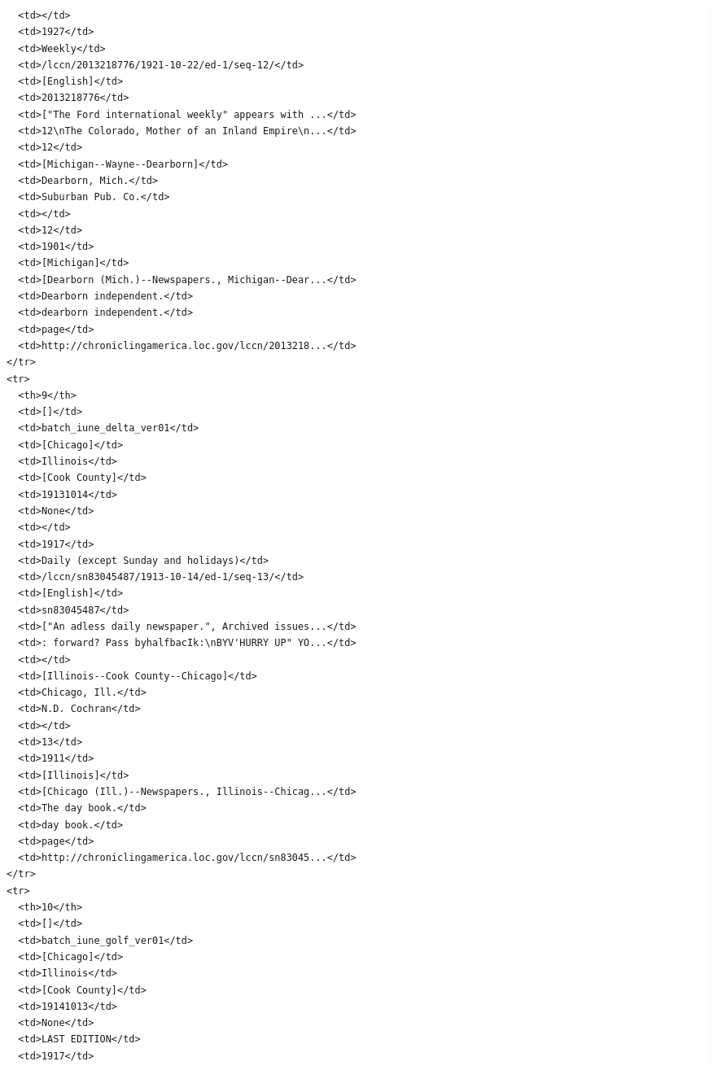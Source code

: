       <td></td>
      <td>1927</td>
      <td>Weekly</td>
      <td>/lccn/2013218776/1921-10-22/ed-1/seq-12/</td>
      <td>[English]</td>
      <td>2013218776</td>
      <td>["The Ford international weekly" appears with ...</td>
      <td>12\nThe Colorado, Mother of an Inland Empire\n...</td>
      <td>12</td>
      <td>[Michigan--Wayne--Dearborn]</td>
      <td>Dearborn, Mich.</td>
      <td>Suburban Pub. Co.</td>
      <td></td>
      <td>12</td>
      <td>1901</td>
      <td>[Michigan]</td>
      <td>[Dearborn (Mich.)--Newspapers., Michigan--Dear...</td>
      <td>Dearborn independent.</td>
      <td>dearborn independent.</td>
      <td>page</td>
      <td>http://chroniclingamerica.loc.gov/lccn/2013218...</td>
    </tr>
    <tr>
      <th>9</th>
      <td>[]</td>
      <td>batch_iune_delta_ver01</td>
      <td>[Chicago]</td>
      <td>Illinois</td>
      <td>[Cook County]</td>
      <td>19131014</td>
      <td>None</td>
      <td></td>
      <td>1917</td>
      <td>Daily (except Sunday and holidays)</td>
      <td>/lccn/sn83045487/1913-10-14/ed-1/seq-13/</td>
      <td>[English]</td>
      <td>sn83045487</td>
      <td>["An adless daily newspaper.", Archived issues...</td>
      <td>: forward? Pass byhalfbacIk:\nBYV'HURRY UP" YO...</td>
      <td></td>
      <td>[Illinois--Cook County--Chicago]</td>
      <td>Chicago, Ill.</td>
      <td>N.D. Cochran</td>
      <td></td>
      <td>13</td>
      <td>1911</td>
      <td>[Illinois]</td>
      <td>[Chicago (Ill.)--Newspapers., Illinois--Chicag...</td>
      <td>The day book.</td>
      <td>day book.</td>
      <td>page</td>
      <td>http://chroniclingamerica.loc.gov/lccn/sn83045...</td>
    </tr>
    <tr>
      <th>10</th>
      <td>[]</td>
      <td>batch_iune_golf_ver01</td>
      <td>[Chicago]</td>
      <td>Illinois</td>
      <td>[Cook County]</td>
      <td>19141013</td>
      <td>None</td>
      <td>LAST EDITION</td>
      <td>1917</td>
